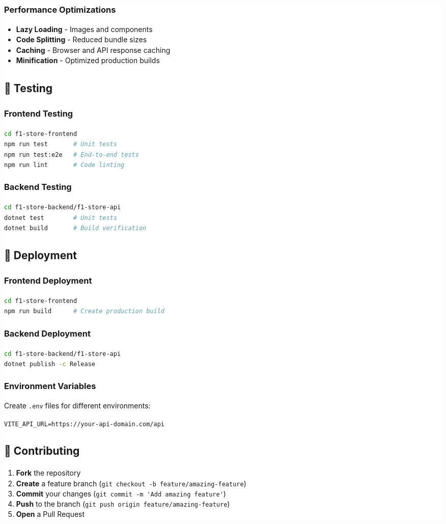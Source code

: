 ### Performance Optimizations
- **Lazy Loading** - Images and components
- **Code Splitting** - Reduced bundle sizes
- **Caching** - Browser and API response caching
- **Minification** - Optimized production builds

## 🧪 Testing

### Frontend Testing
```bash
cd f1-store-frontend
npm run test       # Unit tests
npm run test:e2e   # End-to-end tests
npm run lint       # Code linting
```

### Backend Testing
```bash
cd f1-store-backend/f1-store-api
dotnet test        # Unit tests
dotnet build       # Build verification
```

## 🚀 Deployment

### Frontend Deployment
```bash
cd f1-store-frontend
npm run build      # Create production build
```

### Backend Deployment
```bash
cd f1-store-backend/f1-store-api
dotnet publish -c Release
```

### Environment Variables
Create `.env` files for different environments:
```env
VITE_API_URL=https://your-api-domain.com/api
```

## 🤝 Contributing

1. **Fork** the repository
2. **Create** a feature branch (`git checkout -b feature/amazing-feature`)
3. **Commit** your changes (`git commit -m 'Add amazing feature'`)
4. **Push** to the branch (`git push origin feature/amazing-feature`)
5. **Open** a Pull Request
